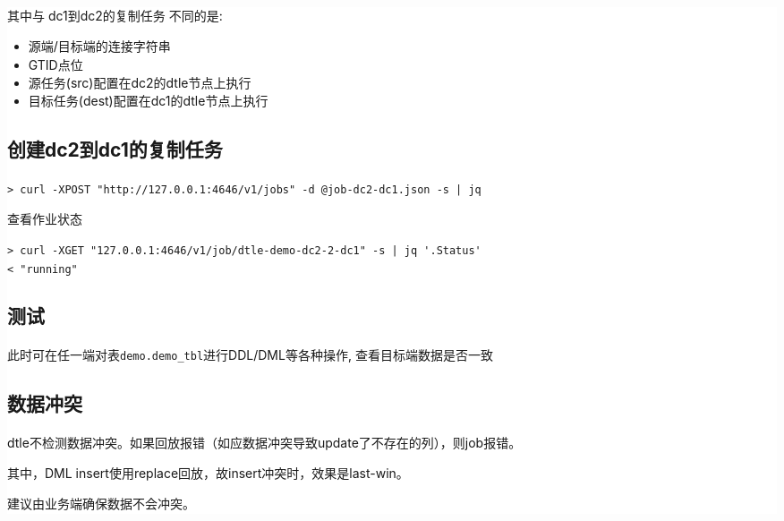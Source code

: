 其中与 dc1到dc2的复制任务 不同的是: 
- 源端/目标端的连接字符串
- GTID点位
- 源任务(src)配置在dc2的dtle节点上执行
- 目标任务(dest)配置在dc1的dtle节点上执行

## 创建dc2到dc1的复制任务

```
> curl -XPOST "http://127.0.0.1:4646/v1/jobs" -d @job-dc2-dc1.json -s | jq
```

查看作业状态

```
> curl -XGET "127.0.0.1:4646/v1/job/dtle-demo-dc2-2-dc1" -s | jq '.Status'
< "running"
```

## 测试

此时可在任一端对表`demo.demo_tbl`进行DDL/DML等各种操作, 查看目标端数据是否一致

## 数据冲突

dtle不检测数据冲突。如果回放报错（如应数据冲突导致update了不存在的列），则job报错。

其中，DML insert使用replace回放，故insert冲突时，效果是last-win。

建议由业务端确保数据不会冲突。
